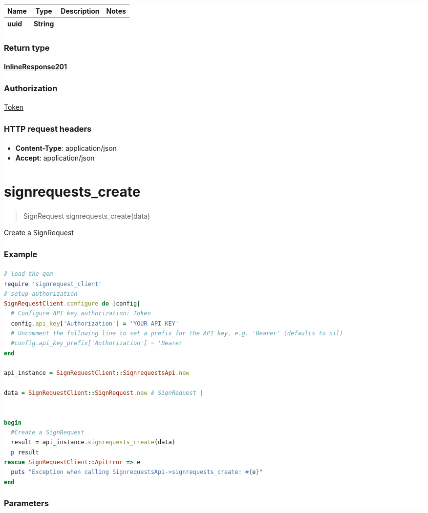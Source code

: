 Name | Type | Description  | Notes
------------- | ------------- | ------------- | -------------
 **uuid** | **String**|  | 

### Return type

[**InlineResponse201**](InlineResponse201.md)

### Authorization

[Token](../README.md#Token)

### HTTP request headers

 - **Content-Type**: application/json
 - **Accept**: application/json



# **signrequests_create**
> SignRequest signrequests_create(data)

Create a SignRequest



### Example
```ruby
# load the gem
require 'signrequest_client'
# setup authorization
SignRequestClient.configure do |config|
  # Configure API key authorization: Token
  config.api_key['Authorization'] = 'YOUR API KEY'
  # Uncomment the following line to set a prefix for the API key, e.g. 'Bearer' (defaults to nil)
  #config.api_key_prefix['Authorization'] = 'Bearer'
end

api_instance = SignRequestClient::SignrequestsApi.new

data = SignRequestClient::SignRequest.new # SignRequest | 


begin
  #Create a SignRequest
  result = api_instance.signrequests_create(data)
  p result
rescue SignRequestClient::ApiError => e
  puts "Exception when calling SignrequestsApi->signrequests_create: #{e}"
end
```

### Parameters
